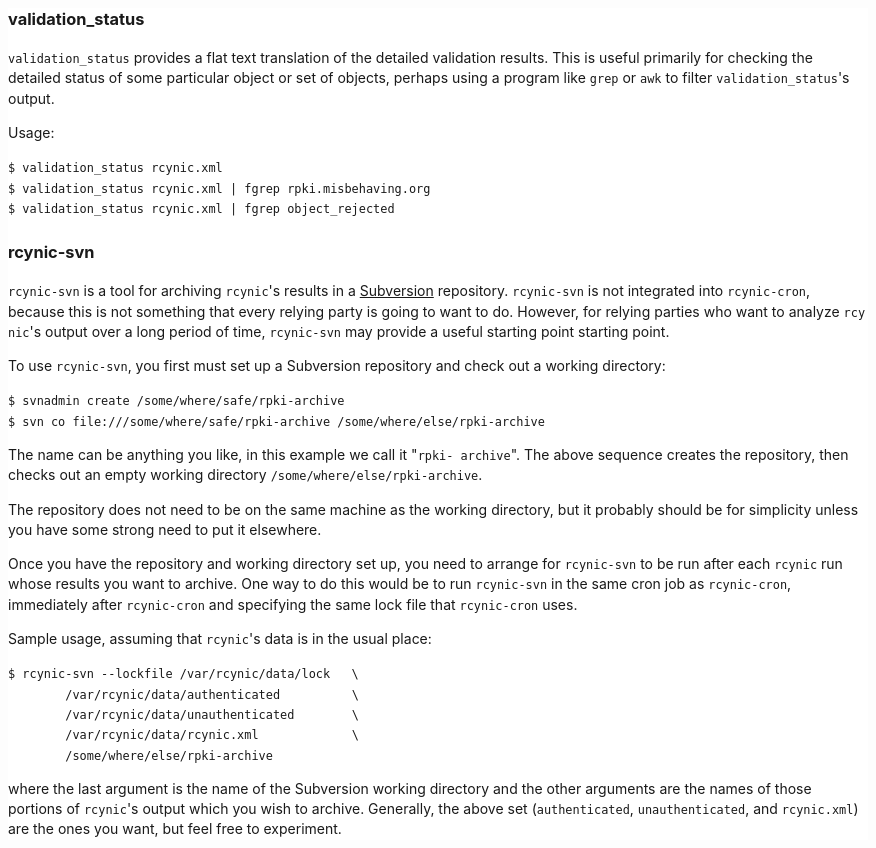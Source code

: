 ### validation_status

`validation_status` provides a flat text translation of the detailed
validation results. This is useful primarily for checking the detailed status
of some particular object or set of objects, perhaps using a program like
`grep` or `awk` to filter `validation_status`'s output.

Usage:

    $ validation_status rcynic.xml
    $ validation_status rcynic.xml | fgrep rpki.misbehaving.org
    $ validation_status rcynic.xml | fgrep object_rejected

### rcynic-svn

`rcynic-svn` is a tool for archiving `rcynic`'s results in a
[Subversion](http://subversion.apache.org/) repository. `rcynic-svn` is not
integrated into `rcynic-cron`, because this is not something that every
relying party is going to want to do. However, for relying parties who want to
analyze `rcynic`'s output over a long period of time, `rcynic-svn` may provide
a useful starting point starting point.

To use `rcynic-svn`, you first must set up a Subversion repository and check
out a working directory:

    $ svnadmin create /some/where/safe/rpki-archive
    $ svn co file:///some/where/safe/rpki-archive /some/where/else/rpki-archive

The name can be anything you like, in this example we call it "`rpki-
archive`". The above sequence creates the repository, then checks out an empty
working directory `/some/where/else/rpki-archive`.

The repository does not need to be on the same machine as the working
directory, but it probably should be for simplicity unless you have some
strong need to put it elsewhere.

Once you have the repository and working directory set up, you need to arrange
for `rcynic-svn` to be run after each `rcynic` run whose results you want to
archive. One way to do this would be to run `rcynic-svn` in the same cron job
as `rcynic-cron`, immediately after `rcynic-cron` and specifying the same lock
file that `rcynic-cron` uses.

Sample usage, assuming that `rcynic`'s data is in the usual place:

    $ rcynic-svn --lockfile /var/rcynic/data/lock   \
            /var/rcynic/data/authenticated          \
            /var/rcynic/data/unauthenticated        \
            /var/rcynic/data/rcynic.xml             \
            /some/where/else/rpki-archive

where the last argument is the name of the Subversion working directory and
the other arguments are the names of those portions of `rcynic`'s output which
you wish to archive. Generally, the above set (`authenticated`,
`unauthenticated`, and `rcynic.xml`) are the ones you want, but feel free to
experiment.
